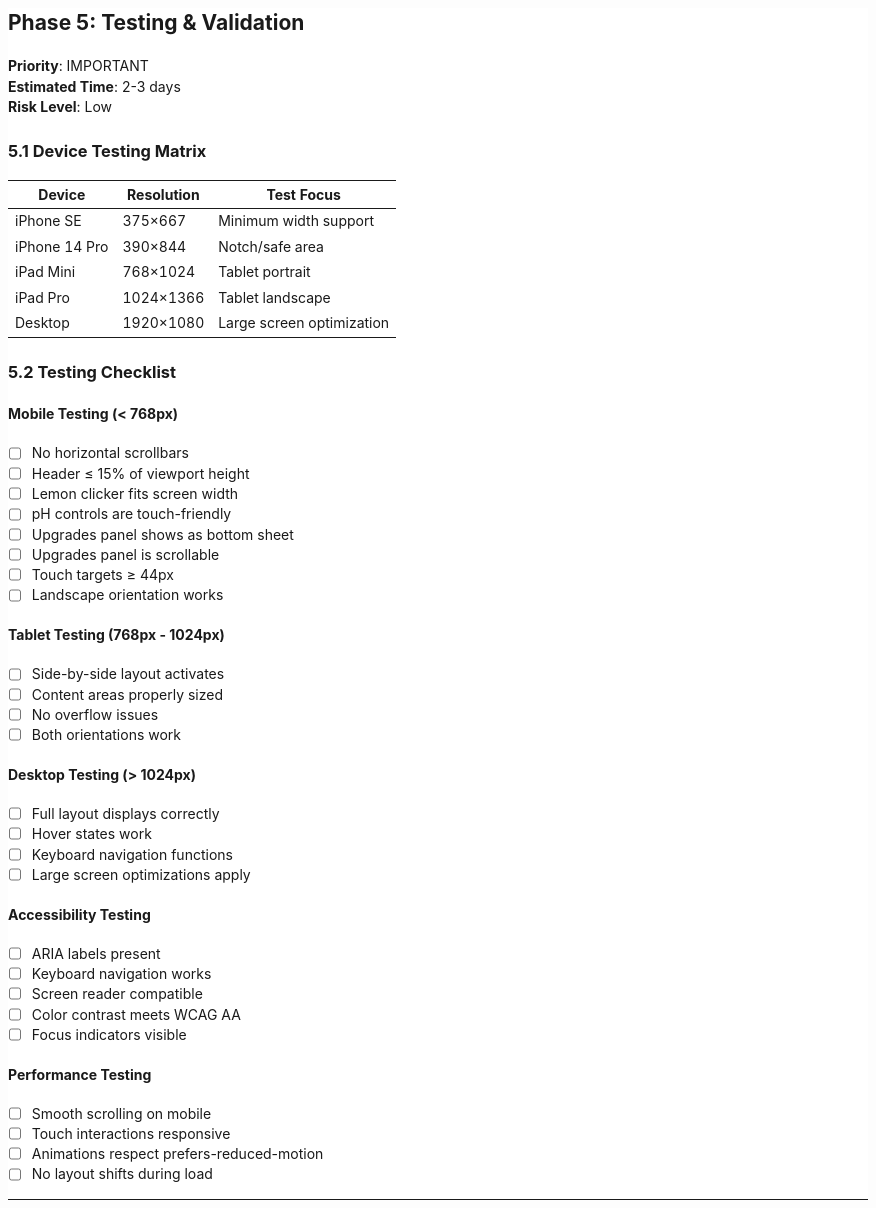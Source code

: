 
## Phase 5: Testing & Validation
**Priority**: IMPORTANT  
**Estimated Time**: 2-3 days  
**Risk Level**: Low

### 5.1 Device Testing Matrix

| Device | Resolution | Test Focus |
|--------|------------|------------|
| iPhone SE | 375×667 | Minimum width support |
| iPhone 14 Pro | 390×844 | Notch/safe area |
| iPad Mini | 768×1024 | Tablet portrait |
| iPad Pro | 1024×1366 | Tablet landscape |
| Desktop | 1920×1080 | Large screen optimization |

### 5.2 Testing Checklist

#### Mobile Testing (< 768px)
- [ ] No horizontal scrollbars
- [ ] Header ≤ 15% of viewport height
- [ ] Lemon clicker fits screen width
- [ ] pH controls are touch-friendly
- [ ] Upgrades panel shows as bottom sheet
- [ ] Upgrades panel is scrollable
- [ ] Touch targets ≥ 44px
- [ ] Landscape orientation works

#### Tablet Testing (768px - 1024px)
- [ ] Side-by-side layout activates
- [ ] Content areas properly sized
- [ ] No overflow issues
- [ ] Both orientations work

#### Desktop Testing (> 1024px)
- [ ] Full layout displays correctly
- [ ] Hover states work
- [ ] Keyboard navigation functions
- [ ] Large screen optimizations apply

#### Accessibility Testing
- [ ] ARIA labels present
- [ ] Keyboard navigation works
- [ ] Screen reader compatible
- [ ] Color contrast meets WCAG AA
- [ ] Focus indicators visible

#### Performance Testing
- [ ] Smooth scrolling on mobile
- [ ] Touch interactions responsive
- [ ] Animations respect prefers-reduced-motion
- [ ] No layout shifts during load

---